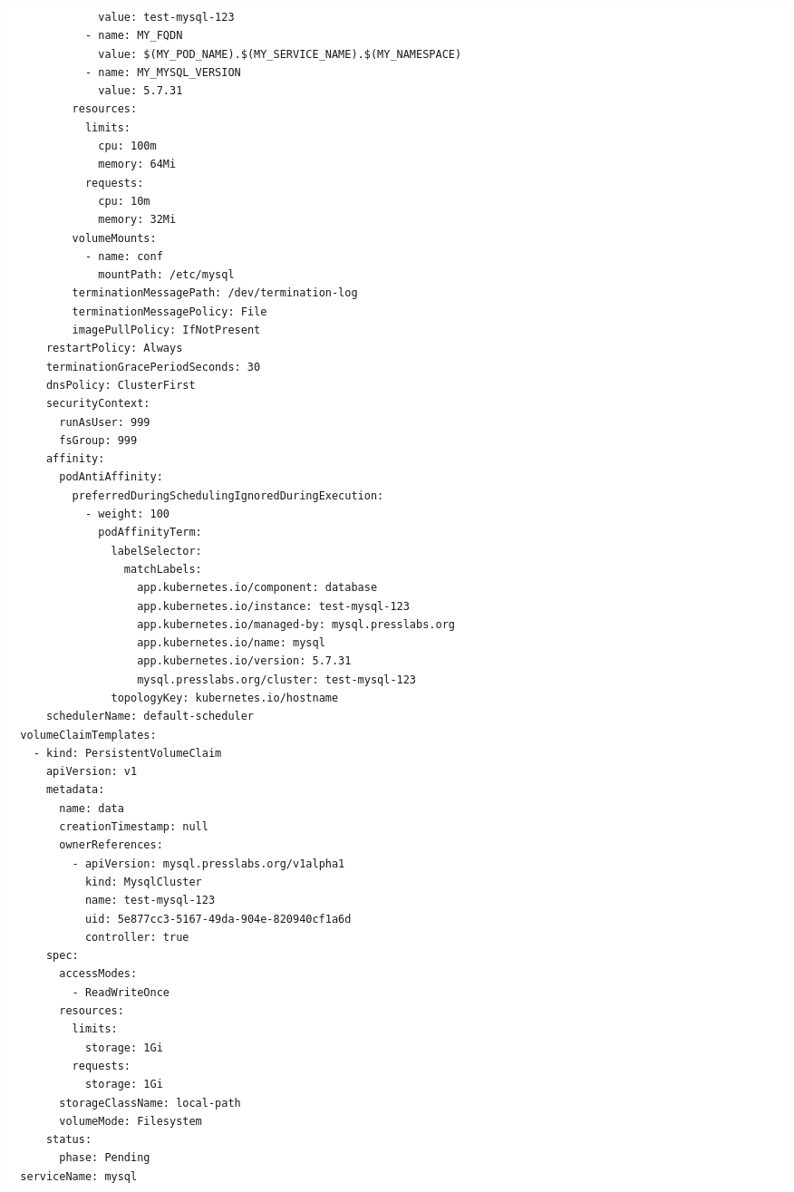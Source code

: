                  value: test-mysql-123
                - name: MY_FQDN
                  value: $(MY_POD_NAME).$(MY_SERVICE_NAME).$(MY_NAMESPACE)
                - name: MY_MYSQL_VERSION
                  value: 5.7.31
              resources:
                limits:
                  cpu: 100m
                  memory: 64Mi
                requests:
                  cpu: 10m
                  memory: 32Mi
              volumeMounts:
                - name: conf
                  mountPath: /etc/mysql
              terminationMessagePath: /dev/termination-log
              terminationMessagePolicy: File
              imagePullPolicy: IfNotPresent
          restartPolicy: Always
          terminationGracePeriodSeconds: 30
          dnsPolicy: ClusterFirst
          securityContext:
            runAsUser: 999
            fsGroup: 999
          affinity:
            podAntiAffinity:
              preferredDuringSchedulingIgnoredDuringExecution:
                - weight: 100
                  podAffinityTerm:
                    labelSelector:
                      matchLabels:
                        app.kubernetes.io/component: database
                        app.kubernetes.io/instance: test-mysql-123
                        app.kubernetes.io/managed-by: mysql.presslabs.org
                        app.kubernetes.io/name: mysql
                        app.kubernetes.io/version: 5.7.31
                        mysql.presslabs.org/cluster: test-mysql-123
                    topologyKey: kubernetes.io/hostname
          schedulerName: default-scheduler
      volumeClaimTemplates:
        - kind: PersistentVolumeClaim
          apiVersion: v1
          metadata:
            name: data
            creationTimestamp: null
            ownerReferences:
              - apiVersion: mysql.presslabs.org/v1alpha1
                kind: MysqlCluster
                name: test-mysql-123
                uid: 5e877cc3-5167-49da-904e-820940cf1a6d
                controller: true
          spec:
            accessModes:
              - ReadWriteOnce
            resources:
              limits:
                storage: 1Gi
              requests:
                storage: 1Gi
            storageClassName: local-path
            volumeMode: Filesystem
          status:
            phase: Pending
      serviceName: mysql